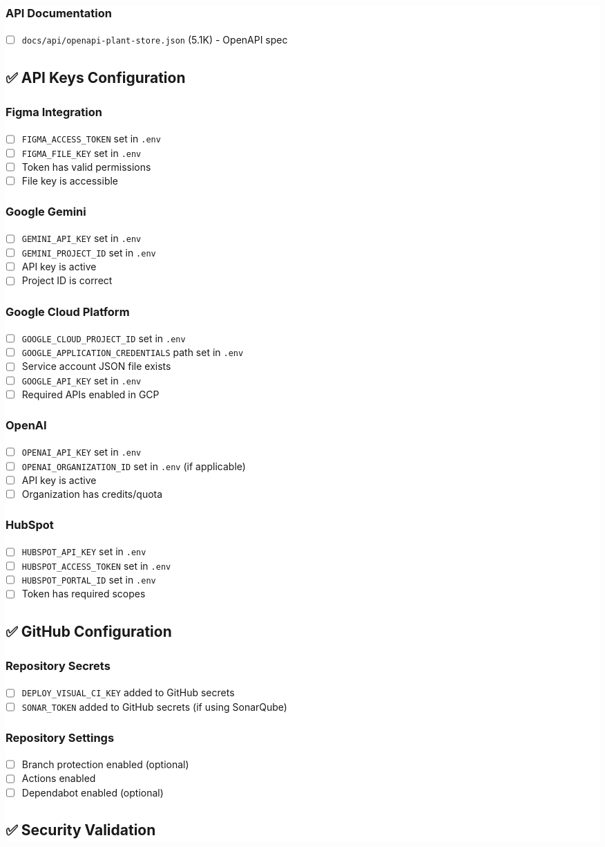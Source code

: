 ### API Documentation
- [ ] `docs/api/openapi-plant-store.json` (5.1K) - OpenAPI spec

## ✅ API Keys Configuration

### Figma Integration
- [ ] `FIGMA_ACCESS_TOKEN` set in `.env`
- [ ] `FIGMA_FILE_KEY` set in `.env`
- [ ] Token has valid permissions
- [ ] File key is accessible

### Google Gemini
- [ ] `GEMINI_API_KEY` set in `.env`
- [ ] `GEMINI_PROJECT_ID` set in `.env`
- [ ] API key is active
- [ ] Project ID is correct

### Google Cloud Platform
- [ ] `GOOGLE_CLOUD_PROJECT_ID` set in `.env`
- [ ] `GOOGLE_APPLICATION_CREDENTIALS` path set in `.env`
- [ ] Service account JSON file exists
- [ ] `GOOGLE_API_KEY` set in `.env`
- [ ] Required APIs enabled in GCP

### OpenAI
- [ ] `OPENAI_API_KEY` set in `.env`
- [ ] `OPENAI_ORGANIZATION_ID` set in `.env` (if applicable)
- [ ] API key is active
- [ ] Organization has credits/quota

### HubSpot
- [ ] `HUBSPOT_API_KEY` set in `.env`
- [ ] `HUBSPOT_ACCESS_TOKEN` set in `.env`
- [ ] `HUBSPOT_PORTAL_ID` set in `.env`
- [ ] Token has required scopes

## ✅ GitHub Configuration

### Repository Secrets
- [ ] `DEPLOY_VISUAL_CI_KEY` added to GitHub secrets
- [ ] `SONAR_TOKEN` added to GitHub secrets (if using SonarQube)

### Repository Settings
- [ ] Branch protection enabled (optional)
- [ ] Actions enabled
- [ ] Dependabot enabled (optional)

## ✅ Security Validation
